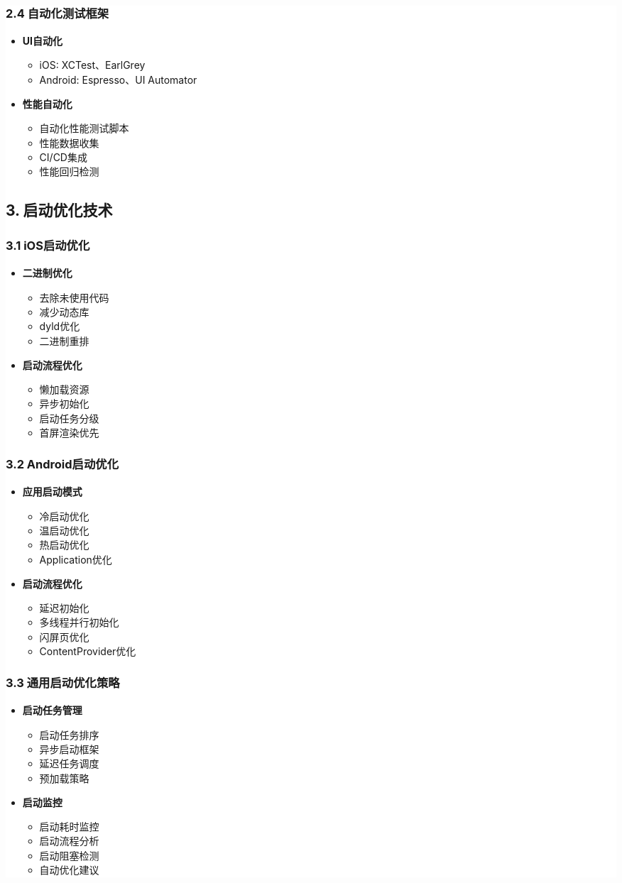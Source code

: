 ### 2.4 自动化测试框架

- **UI自动化**
  - iOS: XCTest、EarlGrey
  - Android: Espresso、UI Automator

- **性能自动化**
  - 自动化性能测试脚本
  - 性能数据收集
  - CI/CD集成
  - 性能回归检测

## 3. 启动优化技术

### 3.1 iOS启动优化

- **二进制优化**
  - 去除未使用代码
  - 减少动态库
  - dyld优化
  - 二进制重排

- **启动流程优化**
  - 懒加载资源
  - 异步初始化
  - 启动任务分级
  - 首屏渲染优先

### 3.2 Android启动优化

- **应用启动模式**
  - 冷启动优化
  - 温启动优化
  - 热启动优化
  - Application优化

- **启动流程优化**
  - 延迟初始化
  - 多线程并行初始化
  - 闪屏页优化
  - ContentProvider优化

### 3.3 通用启动优化策略

- **启动任务管理**
  - 启动任务排序
  - 异步启动框架
  - 延迟任务调度
  - 预加载策略

- **启动监控**
  - 启动耗时监控
  - 启动流程分析
  - 启动阻塞检测
  - 自动优化建议
